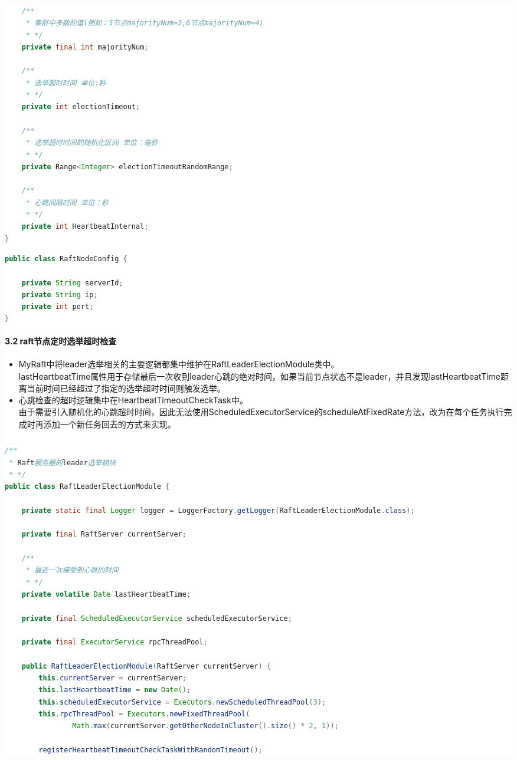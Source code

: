 ```java
    /**
     * 集群中多数的值(例如：5节点majorityNum=3,6节点majorityNum=4)
     * */
    private final int majorityNum;

    /**
     * 选举超时时间 单位:秒
     * */
    private int electionTimeout;
    
    /**
     * 选举超时时间的随机化区间 单位：毫秒
     * */
    private Range<Integer> electionTimeoutRandomRange;

    /**
     * 心跳间隔时间 单位：秒
     * */
    private int HeartbeatInternal;
}
```
```java
public class RaftNodeConfig {

    private String serverId;
    private String ip;
    private int port;
}
```
#### 3.2 raft节点定时选举超时检查
* MyRaft中将leader选举相关的主要逻辑都集中维护在RaftLeaderElectionModule类中。  
  lastHeartbeatTime属性用于存储最后一次收到leader心跳的绝对时间，如果当前节点状态不是leader，并且发现lastHeartbeatTime距离当前时间已经超过了指定的选举超时时间则触发选举。
* 心跳检查的超时逻辑集中在HeartbeatTimeoutCheckTask中。  
  由于需要引入随机化的心跳超时时间，因此无法使用ScheduledExecutorService的scheduleAtFixedRate方法，改为在每个任务执行完成时再添加一个新任务回去的方式来实现。
#####
```java
/**
 * Raft服务器的leader选举模块
 * */
public class RaftLeaderElectionModule {

    private static final Logger logger = LoggerFactory.getLogger(RaftLeaderElectionModule.class);

    private final RaftServer currentServer;

    /**
     * 最近一次接受到心跳的时间
     * */
    private volatile Date lastHeartbeatTime;

    private final ScheduledExecutorService scheduledExecutorService;

    private final ExecutorService rpcThreadPool;

    public RaftLeaderElectionModule(RaftServer currentServer) {
        this.currentServer = currentServer;
        this.lastHeartbeatTime = new Date();
        this.scheduledExecutorService = Executors.newScheduledThreadPool(3);
        this.rpcThreadPool = Executors.newFixedThreadPool(
                Math.max(currentServer.getOtherNodeInCluster().size() * 2, 1));

        registerHeartbeatTimeoutCheckTaskWithRandomTimeout();
```